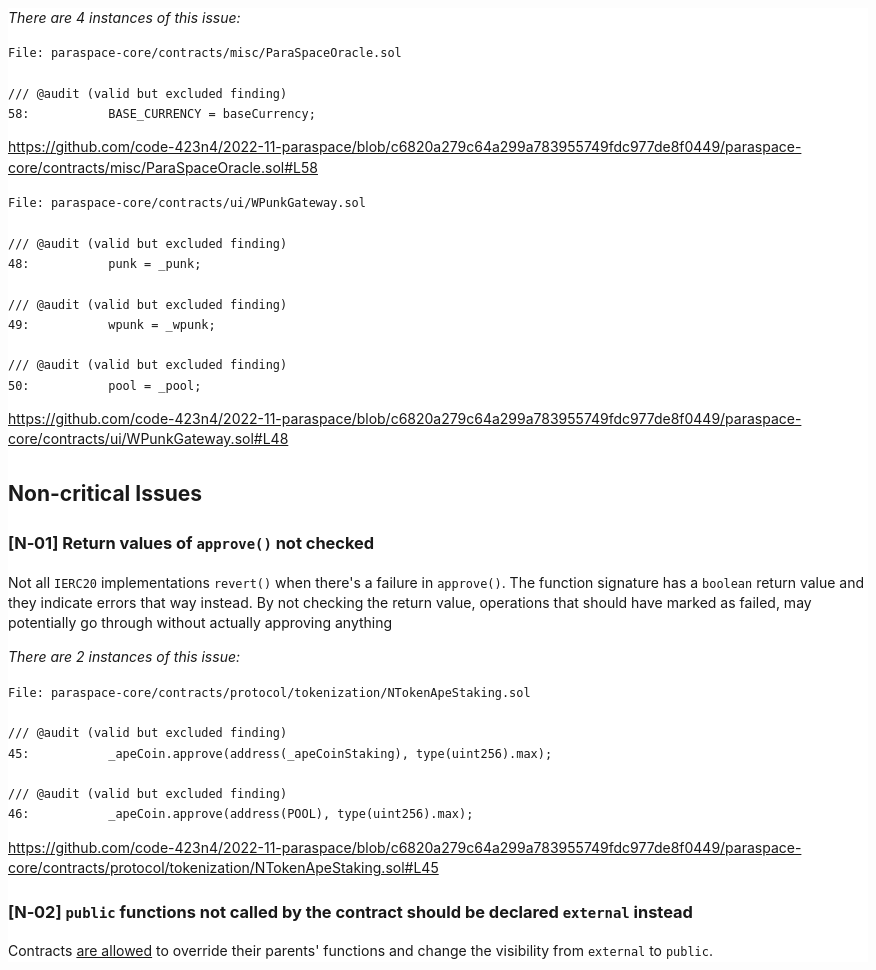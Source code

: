 *There are 4 instances of this issue:*
```solidity
File: paraspace-core/contracts/misc/ParaSpaceOracle.sol

/// @audit (valid but excluded finding)
58:           BASE_CURRENCY = baseCurrency;

```
https://github.com/code-423n4/2022-11-paraspace/blob/c6820a279c64a299a783955749fdc977de8f0449/paraspace-core/contracts/misc/ParaSpaceOracle.sol#L58

```solidity
File: paraspace-core/contracts/ui/WPunkGateway.sol

/// @audit (valid but excluded finding)
48:           punk = _punk;

/// @audit (valid but excluded finding)
49:           wpunk = _wpunk;

/// @audit (valid but excluded finding)
50:           pool = _pool;

```
https://github.com/code-423n4/2022-11-paraspace/blob/c6820a279c64a299a783955749fdc977de8f0449/paraspace-core/contracts/ui/WPunkGateway.sol#L48

## Non-critical Issues

### [N&#x2011;01]  Return values of `approve()` not checked
Not all `IERC20` implementations `revert()` when there's a failure in `approve()`. The function signature has a `boolean` return value and they indicate errors that way instead. By not checking the return value, operations that should have marked as failed, may potentially go through without actually approving anything

*There are 2 instances of this issue:*
```solidity
File: paraspace-core/contracts/protocol/tokenization/NTokenApeStaking.sol

/// @audit (valid but excluded finding)
45:           _apeCoin.approve(address(_apeCoinStaking), type(uint256).max);

/// @audit (valid but excluded finding)
46:           _apeCoin.approve(address(POOL), type(uint256).max);

```
https://github.com/code-423n4/2022-11-paraspace/blob/c6820a279c64a299a783955749fdc977de8f0449/paraspace-core/contracts/protocol/tokenization/NTokenApeStaking.sol#L45

### [N&#x2011;02]  `public` functions not called by the contract should be declared `external` instead
Contracts [are allowed](https://docs.soliditylang.org/en/latest/contracts.html#function-overriding) to override their parents' functions and change the visibility from `external` to `public`.
